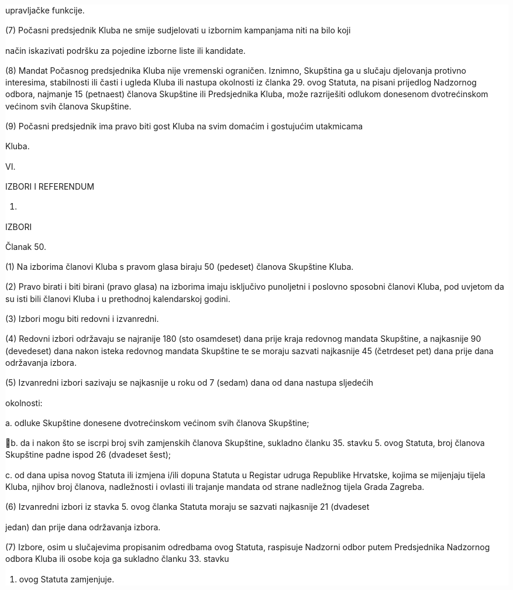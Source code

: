 upravljačke funkcije.

(7) Počasni  predsjednik  Kluba  ne  smije  sudjelovati  u  izbornim  kampanjama  niti  na  bilo  koji

način iskazivati podršku za pojedine izborne liste ili kandidate.

(8) Mandat Počasnog predsjednika Kluba nije vremenski ograničen. Iznimno, Skupština ga u
slučaju  djelovanja  protivno  interesima,  stabilnosti  ili  časti  i  ugleda  Kluba  ili  nastupa
okolnosti  iz članka 29. ovog Statuta, na pisani prijedlog Nadzornog  odbora,  najmanje 15
(petnaest) članova Skupštine ili Predsjednika Kluba, može razriješiti odlukom donesenom
dvotrećinskom većinom svih članova Skupštine.

(9) Počasni predsjednik ima pravo biti gost Kluba na svim domaćim i gostujućim utakmicama

Kluba.

VI.

IZBORI I REFERENDUM

1.

IZBORI

Članak 50.

(1) Na izborima članovi Kluba s pravom glasa biraju 50 (pedeset) članova Skupštine Kluba.

(2) Pravo birati i biti birani (pravo glasa) na izborima imaju isključivo punoljetni i poslovno
sposobni  članovi  Kluba,  pod  uvjetom  da  su  isti  bili  članovi  Kluba  i  u  prethodnoj
kalendarskoj godini.

(3) Izbori mogu biti redovni i izvanredni.

(4) Redovni  izbori  održavaju  se  najranije  180  (sto  osamdeset)  dana  prije  kraja  redovnog
mandata  Skupštine,  a  najkasnije  90  (devedeset)  dana  nakon  isteka  redovnog  mandata
Skupštine  te  se  moraju  sazvati  najkasnije  45  (četrdeset  pet)  dana  prije  dana  održavanja
izbora.

(5) Izvanredni izbori sazivaju se najkasnije u roku od 7 (sedam) dana od dana nastupa sljedećih

okolnosti:

a.  odluke Skupštine donesene dvotrećinskom većinom svih članova Skupštine;

b.  da i nakon što se iscrpi broj svih zamjenskih članova Skupštine, sukladno članku 35.
stavku 5. ovog Statuta, broj članova Skupštine padne ispod 26 (dvadeset šest);

c.  od  dana  upisa  novog  Statuta  ili  izmjena  i/ili  dopuna  Statuta  u  Registar  udruga
Republike  Hrvatske,  kojima  se  mijenjaju  tijela  Kluba,  njihov  broj  članova,
nadležnosti i ovlasti ili trajanje mandata od strane nadležnog tijela Grada Zagreba.

(6) Izvanredni izbori iz stavka 5. ovog članka Statuta moraju se sazvati najkasnije 21 (dvadeset

jedan) dan prije dana održavanja izbora.

(7) Izbore, osim u slučajevima propisanim odredbama ovog Statuta, raspisuje Nadzorni odbor
putem Predsjednika Nadzornog odbora Kluba ili osobe koja ga sukladno članku 33. stavku
1. ovog Statuta zamjenjuje.
